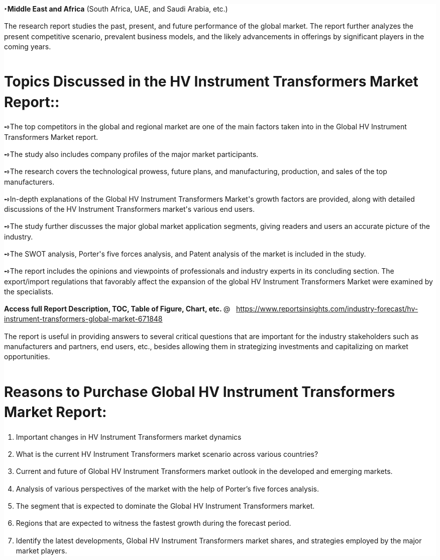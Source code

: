 <strong>‣Middle East and Africa</strong> (South Africa, UAE, and Saudi Arabia, etc.)

The research report studies the past, present, and future performance of the global market. The report further analyzes the present competitive scenario, prevalent business models, and the likely advancements in offerings by significant players in the coming years.

# <strong>Topics Discussed in the HV Instrument Transformers Market Report::</strong>

➺The top competitors in the global and regional market are one of the main factors taken into in the Global HV Instrument Transformers Market report.

➺The study also includes company profiles of the major market participants.

➺The research covers the technological prowess, future plans, and manufacturing, production, and sales of the top manufacturers.

➺In-depth explanations of the Global HV Instrument Transformers Market's growth factors are provided, along with detailed discussions of the HV Instrument Transformers market's various end users.

➺The study further discusses the major global market application segments, giving readers and users an accurate picture of the industry.

➺The SWOT analysis, Porter's five forces analysis, and Patent analysis of the market is included in the study.

➺The report includes the opinions and viewpoints of professionals and industry experts in its concluding section. The export/import regulations that favorably affect the expansion of the global HV Instrument Transformers Market were examined by the specialists.

<strong>Access full Report Description, TOC, Table of Figure, Chart, etc. </strong>@   <a href=https://www.reportsinsights.com/industry-forecast/hv-instrument-transformers-global-market-671848 style=color:#0000ff;>https://www.reportsinsights.com/industry-forecast/hv-instrument-transformers-global-market-671848</a>

The report is useful in providing answers to several critical questions that are important for the industry stakeholders such as manufacturers and partners, end users, etc., besides allowing them in strategizing investments and capitalizing on market opportunities.

# <strong>Reasons to Purchase Global HV Instrument Transformers Market Report:</strong>

1. Important changes in HV Instrument Transformers market dynamics

2. What is the current HV Instrument Transformers market scenario across various countries?

3. Current and future of Global HV Instrument Transformers market outlook in the developed and emerging markets.

4. Analysis of various perspectives of the market with the help of Porter’s five forces analysis.

5. The segment that is expected to dominate the Global HV Instrument Transformers market.

6. Regions that are expected to witness the fastest growth during the forecast period.

7. Identify the latest developments, Global HV Instrument Transformers market shares, and strategies employed by the major market players.
